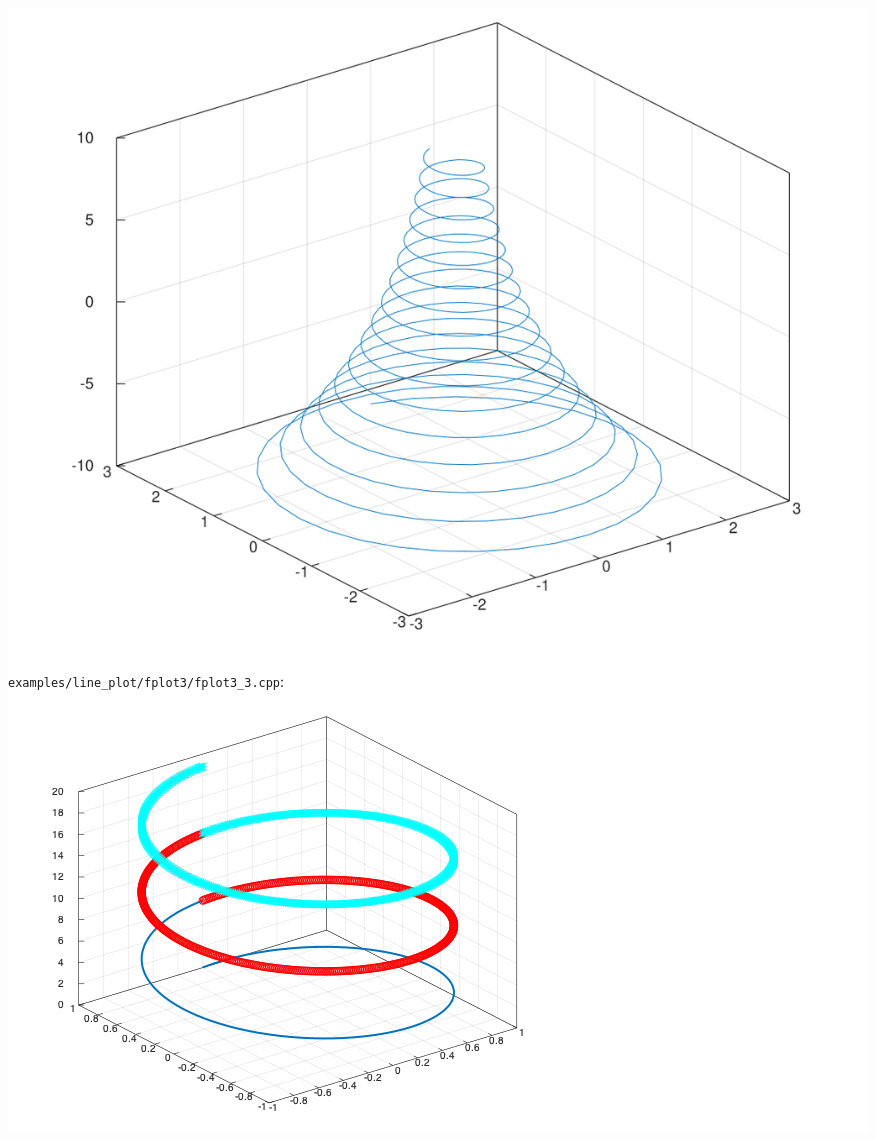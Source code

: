 [![example_fplot3_2](examples/line_plot/fplot3/fplot3_2.svg)](../examples/line_plot/fplot3/fplot3_2.cpp)

<a name="fplot3_3"></a>`examples/line_plot/fplot3/fplot3_3.cpp`: 

[![example_fplot3_3](examples/line_plot/fplot3/fplot3_3.png)](../examples/line_plot/fplot3/fplot3_3.cpp)
